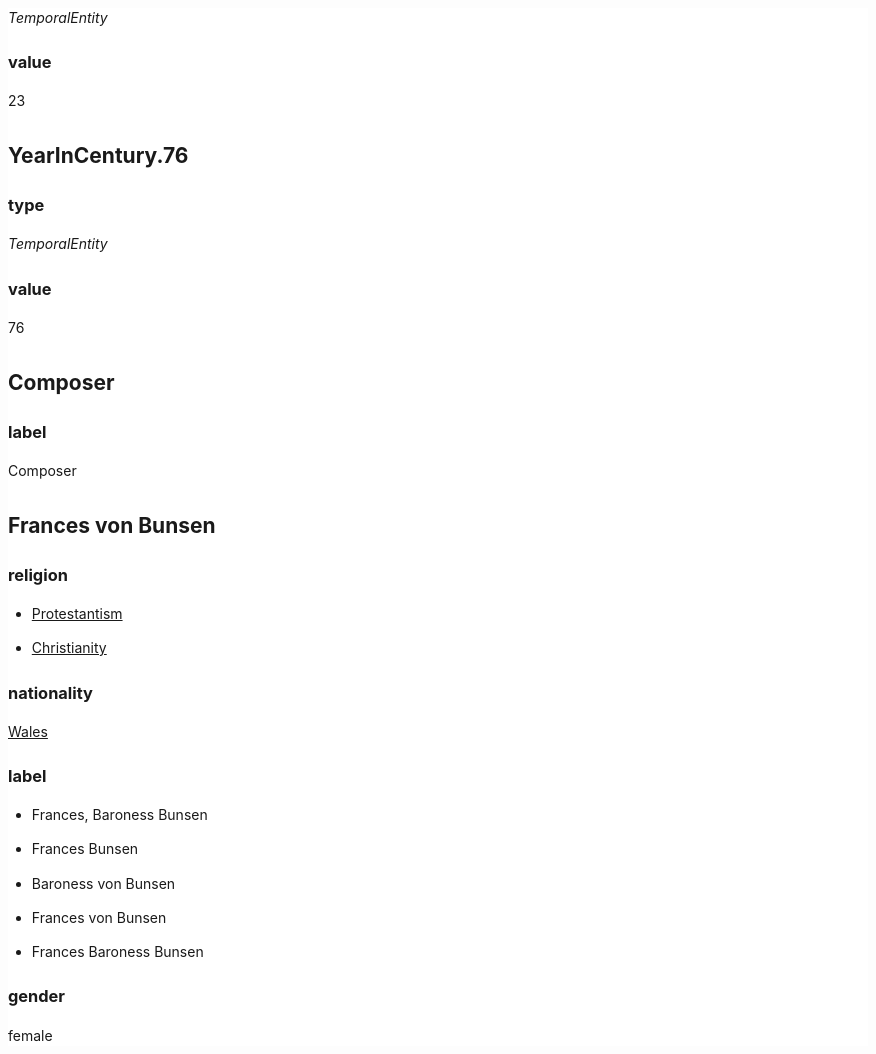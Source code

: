 
*TemporalEntity*

### value


23

## YearInCentury.76

### type


*TemporalEntity*

### value


76

## Composer

### label


Composer

## Frances von Bunsen

### religion

 - [Protestantism](#Protestantism)

 - [Christianity](#Christianity)

### nationality


[Wales](#Wales)

### label

 - Frances, Baroness Bunsen

 - Frances Bunsen

 - Baroness von Bunsen

 - Frances von Bunsen

 - Frances Baroness Bunsen

### gender


female
